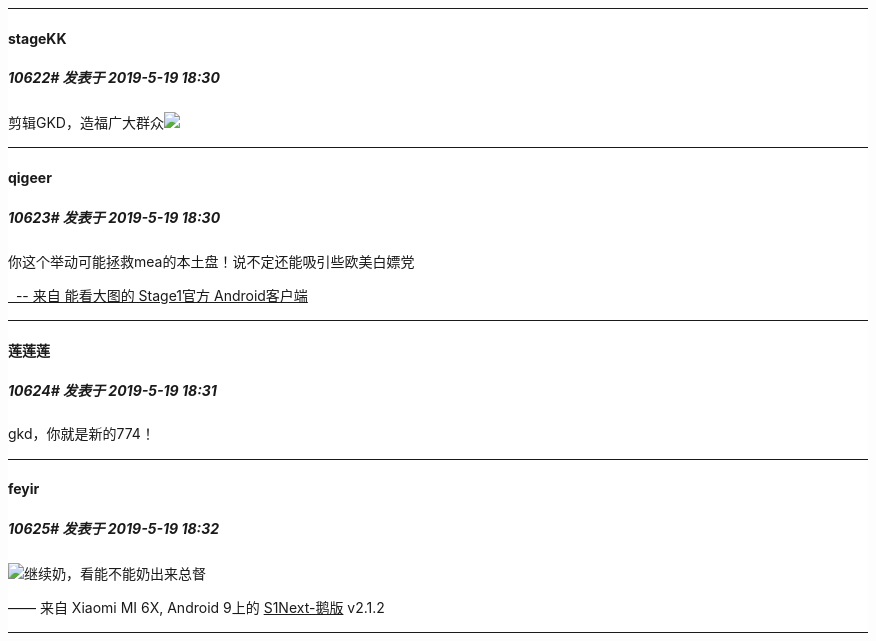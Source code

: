 -----

####  stageKK  
##### 10622#       发表于 2019-5-19 18:30




剪辑GKD，造福广大群众<img src="https://static.saraba1st.com/image/smiley/face2017/066.png" referrerpolicy="no-referrer">







-----

####  qigeer  
##### 10623#       发表于 2019-5-19 18:30




你这个举动可能拯救mea的本土盘！说不定还能吸引些欧美白嫖党

[  -- 来自 能看大图的 Stage1官方 Android客户端](https://www.coolapk.com/apk/140634)







-----

####  莲莲莲  
##### 10624#       发表于 2019-5-19 18:31




gkd，你就是新的774！







-----

####  feyir  
##### 10625#       发表于 2019-5-19 18:32



<img src="https://static.saraba1st.com/image/smiley/face2017/067.png" referrerpolicy="no-referrer">继续奶，看能不能奶出来总督

—— 来自 Xiaomi MI 6X, Android 9上的 [S1Next-鹅版](https://github.com/ykrank/S1-Next/releases) v2.1.2







-----
